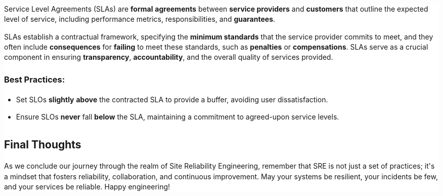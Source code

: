 Service Level Agreements (SLAs) are **formal** **agreements** between **service providers** and **customers** that outline the expected level of service, including performance metrics, responsibilities, and **guarantees**.

SLAs establish a contractual framework, specifying the **minimum standards** that the service provider commits to meet, and they often include **consequences** for **failing** to meet these standards, such as **penalties** or **compensations**. SLAs serve as a crucial component in ensuring **transparency**, **accountability**, and the overall quality of services provided.

### Best Practices:
- Set SLOs **slightly** **above** the contracted SLA to provide a buffer, avoiding user dissatisfaction.
  
- Ensure SLOs **never** fall **below** the SLA, maintaining a commitment to agreed-upon service levels.


## Final Thoughts
As we conclude our journey through the realm of Site Reliability Engineering, remember that SRE is not just a set of practices; it's a mindset that fosters reliability, collaboration, and continuous improvement. May your systems be resilient, your incidents be few, and your services be reliable. Happy engineering!